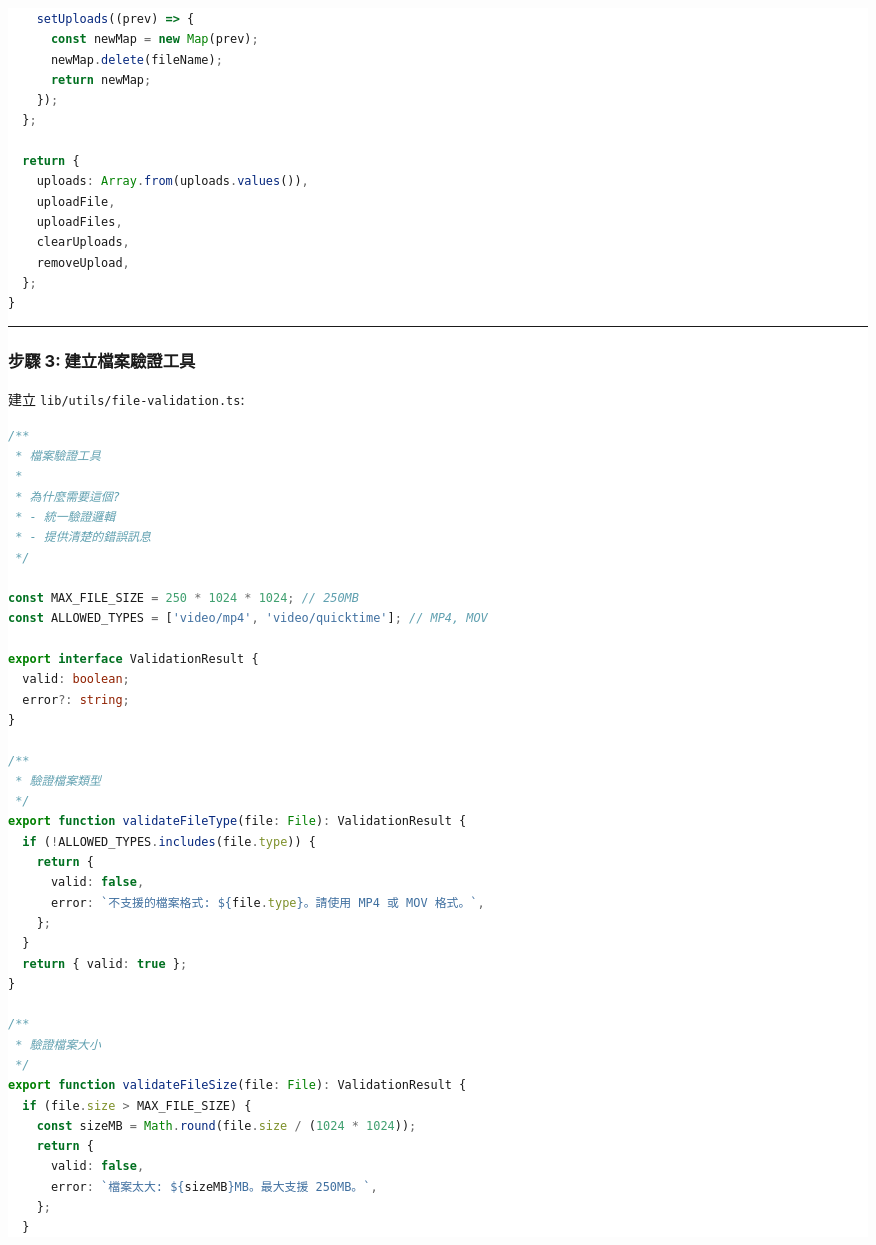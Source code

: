 ```typescript
    setUploads((prev) => {
      const newMap = new Map(prev);
      newMap.delete(fileName);
      return newMap;
    });
  };

  return {
    uploads: Array.from(uploads.values()),
    uploadFile,
    uploadFiles,
    clearUploads,
    removeUpload,
  };
}
```

---

### 步驟 3: 建立檔案驗證工具

建立 `lib/utils/file-validation.ts`:

```typescript
/**
 * 檔案驗證工具
 *
 * 為什麼需要這個?
 * - 統一驗證邏輯
 * - 提供清楚的錯誤訊息
 */

const MAX_FILE_SIZE = 250 * 1024 * 1024; // 250MB
const ALLOWED_TYPES = ['video/mp4', 'video/quicktime']; // MP4, MOV

export interface ValidationResult {
  valid: boolean;
  error?: string;
}

/**
 * 驗證檔案類型
 */
export function validateFileType(file: File): ValidationResult {
  if (!ALLOWED_TYPES.includes(file.type)) {
    return {
      valid: false,
      error: `不支援的檔案格式: ${file.type}。請使用 MP4 或 MOV 格式。`,
    };
  }
  return { valid: true };
}

/**
 * 驗證檔案大小
 */
export function validateFileSize(file: File): ValidationResult {
  if (file.size > MAX_FILE_SIZE) {
    const sizeMB = Math.round(file.size / (1024 * 1024));
    return {
      valid: false,
      error: `檔案太大: ${sizeMB}MB。最大支援 250MB。`,
    };
  }
```